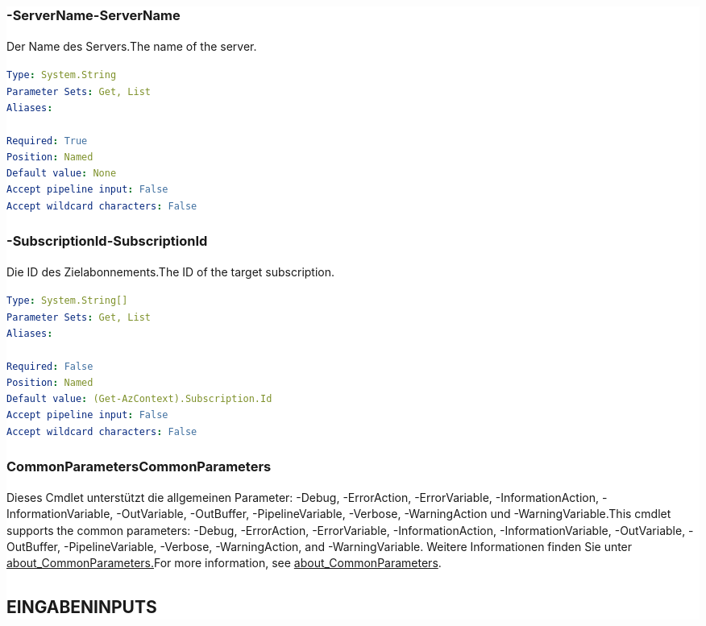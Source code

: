 ### <span data-ttu-id="56157-129">-ServerName</span><span class="sxs-lookup"><span data-stu-id="56157-129">-ServerName</span></span>
<span data-ttu-id="56157-130">Der Name des Servers.</span><span class="sxs-lookup"><span data-stu-id="56157-130">The name of the server.</span></span>

```yaml
Type: System.String
Parameter Sets: Get, List
Aliases:

Required: True
Position: Named
Default value: None
Accept pipeline input: False
Accept wildcard characters: False
```

### <span data-ttu-id="56157-131">-SubscriptionId</span><span class="sxs-lookup"><span data-stu-id="56157-131">-SubscriptionId</span></span>
<span data-ttu-id="56157-132">Die ID des Zielabonnements.</span><span class="sxs-lookup"><span data-stu-id="56157-132">The ID of the target subscription.</span></span>

```yaml
Type: System.String[]
Parameter Sets: Get, List
Aliases:

Required: False
Position: Named
Default value: (Get-AzContext).Subscription.Id
Accept pipeline input: False
Accept wildcard characters: False
```

### <span data-ttu-id="56157-133">CommonParameters</span><span class="sxs-lookup"><span data-stu-id="56157-133">CommonParameters</span></span>
<span data-ttu-id="56157-134">Dieses Cmdlet unterstützt die allgemeinen Parameter: -Debug, -ErrorAction, -ErrorVariable, -InformationAction, -InformationVariable, -OutVariable, -OutBuffer, -PipelineVariable, -Verbose, -WarningAction und -WarningVariable.</span><span class="sxs-lookup"><span data-stu-id="56157-134">This cmdlet supports the common parameters: -Debug, -ErrorAction, -ErrorVariable, -InformationAction, -InformationVariable, -OutVariable, -OutBuffer, -PipelineVariable, -Verbose, -WarningAction, and -WarningVariable.</span></span> <span data-ttu-id="56157-135">Weitere Informationen finden Sie unter [about_CommonParameters.](http://go.microsoft.com/fwlink/?LinkID=113216)</span><span class="sxs-lookup"><span data-stu-id="56157-135">For more information, see [about_CommonParameters](http://go.microsoft.com/fwlink/?LinkID=113216).</span></span>

## <span data-ttu-id="56157-136">EINGABEN</span><span class="sxs-lookup"><span data-stu-id="56157-136">INPUTS</span></span>
